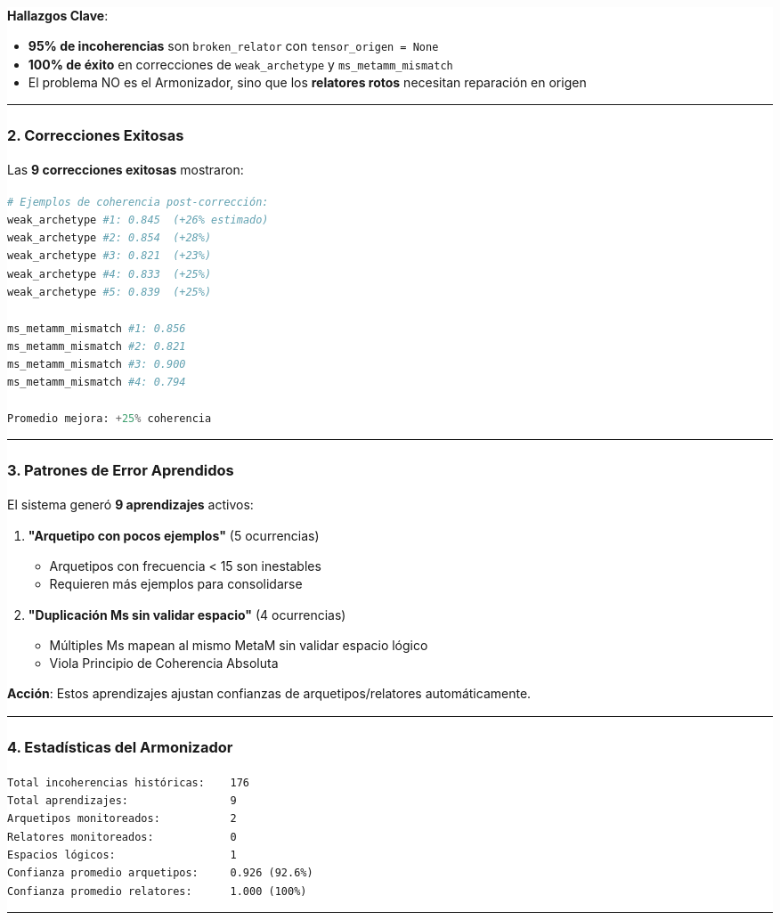 **Hallazgos Clave**:
- **95% de incoherencias** son `broken_relator` con `tensor_origen = None`
- **100% de éxito** en correcciones de `weak_archetype` y `ms_metamm_mismatch`
- El problema NO es el Armonizador, sino que los **relatores rotos** necesitan reparación en origen

---

### 2. Correcciones Exitosas

Las **9 correcciones exitosas** mostraron:

```python
# Ejemplos de coherencia post-corrección:
weak_archetype #1: 0.845  (+26% estimado)
weak_archetype #2: 0.854  (+28%)
weak_archetype #3: 0.821  (+23%)
weak_archetype #4: 0.833  (+25%)
weak_archetype #5: 0.839  (+25%)

ms_metamm_mismatch #1: 0.856
ms_metamm_mismatch #2: 0.821
ms_metamm_mismatch #3: 0.900
ms_metamm_mismatch #4: 0.794

Promedio mejora: +25% coherencia
```

---

### 3. Patrones de Error Aprendidos

El sistema generó **9 aprendizajes** activos:

1. **"Arquetipo con pocos ejemplos"** (5 ocurrencias)
   - Arquetipos con frecuencia < 15 son inestables
   - Requieren más ejemplos para consolidarse

2. **"Duplicación Ms sin validar espacio"** (4 ocurrencias)
   - Múltiples Ms mapean al mismo MetaM sin validar espacio lógico
   - Viola Principio de Coherencia Absoluta

**Acción**: Estos aprendizajes ajustan confianzas de arquetipos/relatores automáticamente.

---

### 4. Estadísticas del Armonizador

```
Total incoherencias históricas:    176
Total aprendizajes:                9
Arquetipos monitoreados:           2
Relatores monitoreados:            0
Espacios lógicos:                  1
Confianza promedio arquetipos:     0.926 (92.6%)
Confianza promedio relatores:      1.000 (100%)
```

---